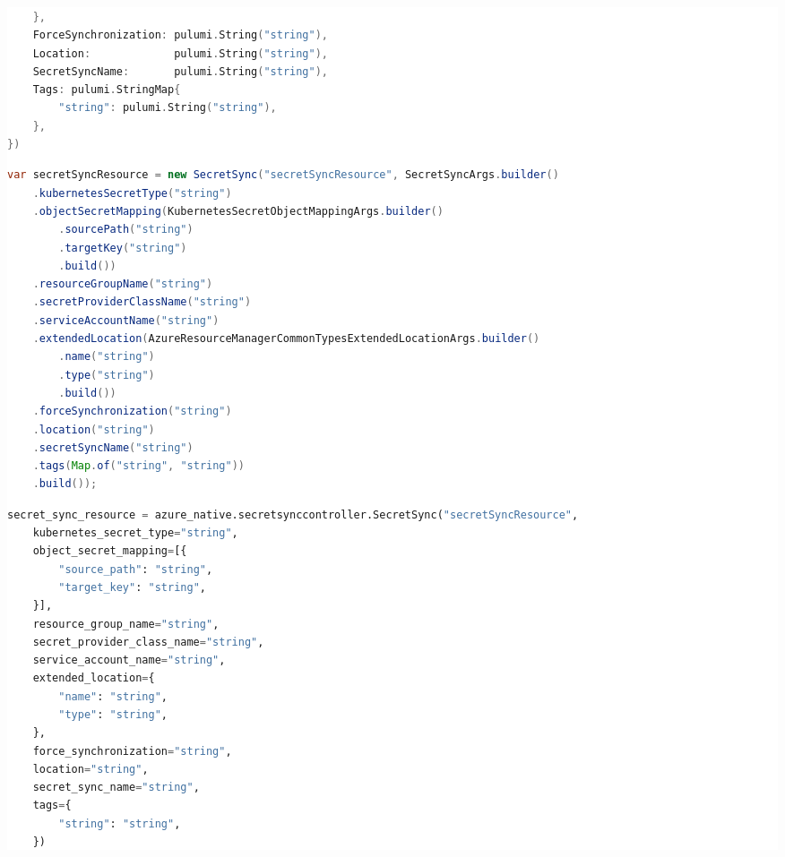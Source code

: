 ```go
	},
	ForceSynchronization: pulumi.String("string"),
	Location:             pulumi.String("string"),
	SecretSyncName:       pulumi.String("string"),
	Tags: pulumi.StringMap{
		"string": pulumi.String("string"),
	},
})
```

</pulumi-choosable>
</div>


<div>
<pulumi-choosable type="language" values="java">

```java
var secretSyncResource = new SecretSync("secretSyncResource", SecretSyncArgs.builder()
    .kubernetesSecretType("string")
    .objectSecretMapping(KubernetesSecretObjectMappingArgs.builder()
        .sourcePath("string")
        .targetKey("string")
        .build())
    .resourceGroupName("string")
    .secretProviderClassName("string")
    .serviceAccountName("string")
    .extendedLocation(AzureResourceManagerCommonTypesExtendedLocationArgs.builder()
        .name("string")
        .type("string")
        .build())
    .forceSynchronization("string")
    .location("string")
    .secretSyncName("string")
    .tags(Map.of("string", "string"))
    .build());
```

</pulumi-choosable>
</div>


<div>
<pulumi-choosable type="language" values="python">

```python
secret_sync_resource = azure_native.secretsynccontroller.SecretSync("secretSyncResource",
    kubernetes_secret_type="string",
    object_secret_mapping=[{
        "source_path": "string",
        "target_key": "string",
    }],
    resource_group_name="string",
    secret_provider_class_name="string",
    service_account_name="string",
    extended_location={
        "name": "string",
        "type": "string",
    },
    force_synchronization="string",
    location="string",
    secret_sync_name="string",
    tags={
        "string": "string",
    })
```
